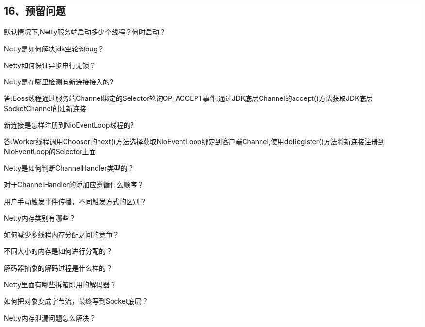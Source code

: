 ## 16、预留问题
默认情况下,Netty服务端启动多少个线程？何时启动？

Netty是如何解决jdk空轮询bug？

Netty如何保证异步串行无锁？

Netty是在哪里检测有新连接接入的?

答:Boss线程通过服务端Channel绑定的Selector轮询OP_ACCEPT事件,通过JDK底层Channel的accept()方法获取JDK底层SocketChannel创建新连接

新连接是怎样注册到NioEventLoop线程的?

答:Worker线程调用Chooser的next()方法选择获取NioEventLoop绑定到客户端Channel,使用doRegister()方法将新连接注册到NioEventLoop的Selector上面

Netty是如何判断ChannelHandler类型的？

对于ChannelHandler的添加应遵循什么顺序？

用户手动触发事件传播，不同触发方式的区别？

Netty内存类别有哪些？

如何减少多线程内存分配之间的竞争？

不同大小的内存是如何进行分配的？

解码器抽象的解码过程是什么样的？

Netty里面有哪些拆箱即用的解码器？

如何把对象变成字节流，最终写到Socket底层？

Netty内存泄漏问题怎么解决？
